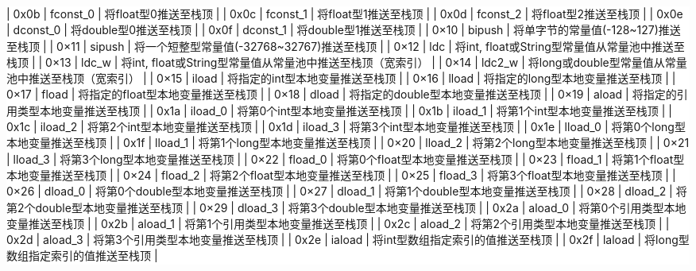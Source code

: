 | 0x0b      | fconst_0        | 将float型0推送至栈顶                                         |
| 0x0c      | fconst_1        | 将float型1推送至栈顶                                         |
| 0x0d      | fconst_2        | 将float型2推送至栈顶                                         |
| 0x0e      | dconst_0        | 将double型0推送至栈顶                                        |
| 0x0f      | dconst_1        | 将double型1推送至栈顶                                        |
| 0×10      | bipush          | 将单字节的常量值(-128~127)推送至栈顶                         |
| 0×11      | sipush          | 将一个短整型常量值(-32768~32767)推送至栈顶                   |
| 0×12      | ldc             | 将int, float或String型常量值从常量池中推送至栈顶             |
| 0×13      | ldc_w           | 将int, float或String型常量值从常量池中推送至栈顶（宽索引）   |
| 0×14      | ldc2_w          | 将long或double型常量值从常量池中推送至栈顶（宽索引）         |
| 0×15      | iload           | 将指定的int型本地变量推送至栈顶                              |
| 0×16      | lload           | 将指定的long型本地变量推送至栈顶                             |
| 0×17      | fload           | 将指定的float型本地变量推送至栈顶                            |
| 0×18      | dload           | 将指定的double型本地变量推送至栈顶                           |
| 0×19      | aload           | 将指定的引用类型本地变量推送至栈顶                           |
| 0x1a      | iload_0         | 将第0个int型本地变量推送至栈顶                               |
| 0x1b      | iload_1         | 将第1个int型本地变量推送至栈顶                               |
| 0x1c      | iload_2         | 将第2个int型本地变量推送至栈顶                               |
| 0x1d      | iload_3         | 将第3个int型本地变量推送至栈顶                               |
| 0x1e      | lload_0         | 将第0个long型本地变量推送至栈顶                              |
| 0x1f      | lload_1         | 将第1个long型本地变量推送至栈顶                              |
| 0×20      | lload_2         | 将第2个long型本地变量推送至栈顶                              |
| 0×21      | lload_3         | 将第3个long型本地变量推送至栈顶                              |
| 0×22      | fload_0         | 将第0个float型本地变量推送至栈顶                             |
| 0×23      | fload_1         | 将第1个float型本地变量推送至栈顶                             |
| 0×24      | fload_2         | 将第2个float型本地变量推送至栈顶                             |
| 0×25      | fload_3         | 将第3个float型本地变量推送至栈顶                             |
| 0×26      | dload_0         | 将第0个double型本地变量推送至栈顶                            |
| 0×27      | dload_1         | 将第1个double型本地变量推送至栈顶                            |
| 0×28      | dload_2         | 将第2个double型本地变量推送至栈顶                            |
| 0×29      | dload_3         | 将第3个double型本地变量推送至栈顶                            |
| 0x2a      | aload_0         | 将第0个引用类型本地变量推送至栈顶                            |
| 0x2b      | aload_1         | 将第1个引用类型本地变量推送至栈顶                            |
| 0x2c      | aload_2         | 将第2个引用类型本地变量推送至栈顶                            |
| 0x2d      | aload_3         | 将第3个引用类型本地变量推送至栈顶                            |
| 0x2e      | iaload          | 将int型数组指定索引的值推送至栈顶                            |
| 0x2f      | laload          | 将long型数组指定索引的值推送至栈顶                           |